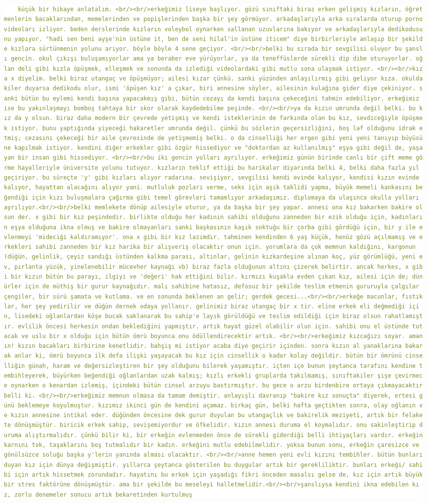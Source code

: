 ```yaml
    küçük bir hikaye anlatalım. <br/><br/>erkeğimiz liseye başlıyor. gözü sınıftaki biraz erken gelişmiş kızların, öğretmenlerin bacaklarından, memelerinden ve popişlerinden başka bir şey görmüyor. arkadaşlarıyla arka sıralarda oturup porno videoları izliyor. beden derslerinde kızların voleybol oynarken sallanan uzuvlarına bakıyor ve arkadaşlarıyla dedikodusunu yapıyor. "hadi sen beni ayşe'nin üstüne it, ben de seni hilal'in üstüne iticem" diye birbirleriyle anlaşıp bir şekilde kızlara sürtünmenin yolunu arıyor. böyle böyle 4 sene geçiyor. <br/><br/>belki bu sırada bir sevgilisi oluyor bu şanslı gencin. okul çıkışı buluşamıyorlar ama ya beraber eve yürüyorlar, ya da teneffüslerde sürekli dip dibe oturuyorlar. oğlan deli gibi kızla öpüşmek, elleşmek ve sonunda da izlediği videolardaki gibi mutlu sona ulaşmak istiyor. <br/><br/>kıza x diyelim. belki biraz utangaç ve öpüşmüyor; ailesi kızar çünkü. sanki yüzünden anlaşılırmış gibi geliyor kıza. okuldakiler duyarsa dedikodu olur, ismi 'öpüşen kız' a çıkar, biri annesine söyler, ailesinin kulağına gider diye çekiniyor. sanki bütün bu eylemi kendi başına yapacakmış gibi, bütün cezayı da kendi başına çekeceğini tahmin edebiliyor. erkeğimiz ise bu yakınlaşmayı bomboş tahtaya bir skor olarak kaydedebilme peşinde. <br/><br/>ya da kızın umrunda değil belki. bu kız da y olsun. biraz daha modern bir çevrede yetişmiş ve kendi isteklerinin de farkında olan bu kız, sevdiceğiyle öpüşmek istiyor. bunu yaptığında yiyeceği hakaretler umrunda değil. çünkü bu sözlerin geçersizliğini, boş laf olduğunu idrak etmiş; cezasını çekeceği bir aile çevresinde de yetişmemiş belki. o da cinselliği her ergen gibi yeni yeni tanıyıp büyüsüne kapılmak istiyor. kendini diğer erkekler gibi özgür hissediyor ve "doktordan az kullanılmış" eşya gibi değil de, yaşayan bir insan gibi hissediyor. <br/><br/>bu iki gencin yolları ayrılıyor. erkeğimiz günün birinde canlı bir çift meme görme hayalleriyle üniversite yolunu tutuyor. kızların teklif ettiği bu harikalar diyarında belki 4, belki daha fazla yıl geçiriyor. bu süreçte 'y' gibi kızları alıyor radarına. sevişiyor, sevgilisi kendi evinde kalıyor, kendisi kızın evinde kalıyor, hayattan alacağını alıyor yani. mutluluk pozları verme, seks için aşık taklidi yapma, büyük memeli kankasını beğendiği için kızı buluşmalara çağırma gibi temel görevleri tamamlıyor arkadaşımız. diplomaya da ulaşınca okulla yolları ayrılıyor.<br/><br/>belki memlekete dönüp ailesiyle oturur, ya da başka bir şey yapar. annesi ona kız bakarken bakire olsun der. x gibi bir kız peşindedir. birlikte olduğu her kadının sahibi olduğunu zanneden bir ezik olduğu için, kadınların eşya olduğuna ikna olmuş ve bakire olmayanları sanki başkasının kaşık soktuğu bir çorba gibi gördüğü için, bir y ile evlenmeyi 'mideciği kaldıramıyor'. ona x gibi bir kız lazımdır. tahminen kendinden 6 yaş küçük, henüz gözü açılmamış ve erkekleri sahibi zanneden bir kız harika bir alışveriş olacaktır onun için. yorumlara da çok memnun kaldığını, kargonun (düğün, gelinlik, çeyiz sandığı üstünden kalkma parası, altınlar, gelinin kızkardeşine alınan koç, yüz görümlüğü, yeni ev, pırlanta yüzük, yinelenebilir mücevher kaynağı vb) biraz fazla olduğunun altını çizerek belirtir. ancak herkes, x gibi bir kızın bütün bu parayı, ilgiyi ve 'değeri' hak ettiğini bilir. kırmızı kuşakla evden çıkan kız, ailesi için de; dünürler için de müthiş bir gurur kaynağıdır. malı sahibine hatasız, defosuz bir şekilde teslim etmenin gururuyla çalgılar çengiler, bir sürü şamata ve kutlama. ve en sonunda beklenen an gelir; gerdek gecesi...<br/><br/>erkeğe macunlar, fıstıklar, her şey yedirilir ve düğün dernek odaya yollanır. gelinimiz biraz utangaç bir x tir. eline erkek eli değmediği için, lisedeki oğlanlardan köşe bucak saklanarak bu sahip'e layık görüldüğü ve teslim edildiği için biraz olsun rahatlamıştır. evlilik öncesi herkesin ondan beklediğini yapmıştır. artık hayat güzel olabilir olun için. sahibi onu el üstünde tutacak ve uslu bir x olduğu için bütün ömrü boyunca onu ödüllendirecektir artık. <br/><br/>erkeğimiz kızcağızı soyar. amanın! kızın bacakları birbirine kenetlidir. bahşiş mi istiyor acaba diye geçirir içinden. sonra kızın al yanaklarına bakarak anlar ki, ömrü boyunca ilk defa ilişki yaşayacak bu kız için cinsellik o kadar kolay değildir. bütün bir ömrünü cinselliğin günah, haram ve değersizleştiren bir şey olduğunu bilerek yaşamıştır. içten içe bunun şeytanca tarafını kendine tembihleyerek, büyürken beğendiği oğlanlardan uzak kalmış; kızlı erkekli gruplarda takılmamış, sınıftakiler şişe çevirmece oynarken o kenardan izlemiş, içindeki bütün cinsel arzuyu bastırmıştır. bu gece o arzu birdenbire ortaya çıkmayacaktır belli ki. <br/><br/>erkeğimiz memnun olmasa da tamam demiştir. anlayışlı davranıp "bakire kız sonuçta" diyerek, ertesi günü beklemeye koyulmuştur. kızımız ikinci gün de kendini açamaz. birkaç gün, belki hafta geçtikten sonra, olay oğlanın ve kızın annesine intikal eder. düğünden öncesine dek gurur duyulan bu utangaçlık ve bakirelik meziyeti, artık bir felakete dönüşmüştür. biricik erkek sahip, sevişemiyordur ve öfkelidir. kızın annesi duruma el koymalıdır. onu sakinleştirip duruma alıştırmalıdır. çünkü bilir ki, bir erkeğin evlenmeden önce de sürekli giderdiği belli ihtiyaçları vardır. erkeğin karnını tok, taşaklarını boş tutmalıdır bir kadın. erkeğini mutlu edebilmelidir. yoksa bunun sonu, erkeğin çaresizce ve gönülsüzce soluğu başka y'lerin yanında alması olacaktır. <br/><br/>anne hemen yeni evli kızını tembihler. bütün bunları duyan kız için dünya değişmiştir. yıllarca şeytanca gösterilen bu duygular artık bir gerekliliktir. bunları erkeği/ sahibi için artık hissetmek zorundadır. hayatını bu erkek için yaşadığı fikri önceden masalsı gelse de, kız için artık büyük bir stres faktörüne dönüşmüştür. ama bir şekilde bu meseleyi halletmelidir.<br/><br/>şanslıysa kendini ikna edebilen kız, zorlu denemeler sonucu artık bekaretinden kurtulmuş
```